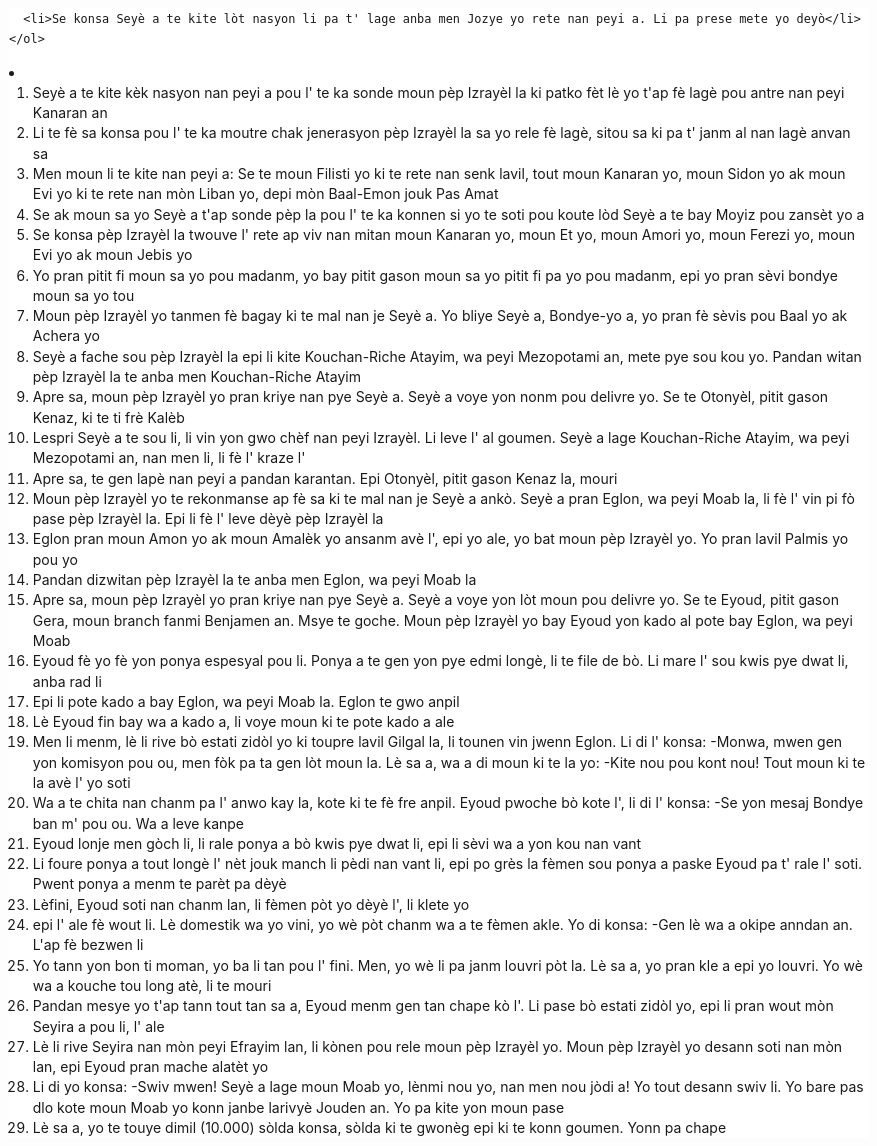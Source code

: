       <li>Se konsa Seyè a te kite lòt nasyon li pa t' lage anba men Jozye yo rete nan peyi a. Li pa prese mete yo deyò</li>
    </ol>
  </li>
  <li>
    <ol>
      <li>Seyè a te kite kèk nasyon nan peyi a pou l' te ka sonde moun pèp Izrayèl la ki patko fèt lè yo t'ap fè lagè pou antre nan peyi Kanaran an</li>
      <li>Li te fè sa konsa pou l' te ka moutre chak jenerasyon pèp Izrayèl la sa yo rele fè lagè, sitou sa ki pa t' janm al nan lagè anvan sa</li>
      <li>Men moun li te kite nan peyi a: Se te moun Filisti yo ki te rete nan senk lavil, tout moun Kanaran yo, moun Sidon yo ak moun Evi yo ki te rete nan mòn Liban yo, depi mòn Baal-Emon jouk Pas Amat</li>
      <li>Se ak moun sa yo Seyè a t'ap sonde pèp la pou l' te ka konnen si yo te soti pou koute lòd Seyè a te bay Moyiz pou zansèt yo a</li>
      <li>Se konsa pèp Izrayèl la twouve l' rete ap viv nan mitan moun Kanaran yo, moun Et yo, moun Amori yo, moun Ferezi yo, moun Evi yo ak moun Jebis yo</li>
      <li>Yo pran pitit fi moun sa yo pou madanm, yo bay pitit gason moun sa yo pitit fi pa yo pou madanm, epi yo pran sèvi bondye moun sa yo tou</li>
      <li>Moun pèp Izrayèl yo tanmen fè bagay ki te mal nan je Seyè a. Yo bliye Seyè a, Bondye-yo a, yo pran fè sèvis pou Baal yo ak Achera yo</li>
      <li>Seyè a fache sou pèp Izrayèl la epi li kite Kouchan-Riche Atayim, wa peyi Mezopotami an, mete pye sou kou yo. Pandan witan pèp Izrayèl la te anba men Kouchan-Riche Atayim</li>
      <li>Apre sa, moun pèp Izrayèl yo pran kriye nan pye Seyè a. Seyè a voye yon nonm pou delivre yo. Se te Otonyèl, pitit gason Kenaz, ki te ti frè Kalèb</li>
      <li>Lespri Seyè a te sou li, li vin yon gwo chèf nan peyi Izrayèl. Li leve l' al goumen. Seyè a lage Kouchan-Riche Atayim, wa peyi Mezopotami an, nan men li, li fè l' kraze l'</li>
      <li>Apre sa, te gen lapè nan peyi a pandan karantan. Epi Otonyèl, pitit gason Kenaz la, mouri</li>
      <li>Moun pèp Izrayèl yo te rekonmanse ap fè sa ki te mal nan je Seyè a ankò. Seyè a pran Eglon, wa peyi Moab la, li fè l' vin pi fò pase pèp Izrayèl la. Epi li fè l' leve dèyè pèp Izrayèl la</li>
      <li>Eglon pran moun Amon yo ak moun Amalèk yo ansanm avè l', epi yo ale, yo bat moun pèp Izrayèl yo. Yo pran lavil Palmis yo pou yo</li>
      <li>Pandan dizwitan pèp Izrayèl la te anba men Eglon, wa peyi Moab la</li>
      <li>Apre sa, moun pèp Izrayèl yo pran kriye nan pye Seyè a. Seyè a voye yon lòt moun pou delivre yo. Se te Eyoud, pitit gason Gera, moun branch fanmi Benjamen an. Msye te goche. Moun pèp Izrayèl yo bay Eyoud yon kado al pote bay Eglon, wa peyi Moab</li>
      <li>Eyoud fè yo fè yon ponya espesyal pou li. Ponya a te gen yon pye edmi longè, li te file de bò. Li mare l' sou kwis pye dwat li, anba rad li</li>
      <li>Epi li pote kado a bay Eglon, wa peyi Moab la. Eglon te gwo anpil</li>
      <li>Lè Eyoud fin bay wa a kado a, li voye moun ki te pote kado a ale</li>
      <li>Men li menm, lè li rive bò estati zidòl yo ki toupre lavil Gilgal la, li tounen vin jwenn Eglon. Li di l' konsa: -Monwa, mwen gen yon komisyon pou ou, men fòk pa ta gen lòt moun la. Lè sa a, wa a di moun ki te la yo: -Kite nou pou kont nou! Tout moun ki te la avè l' yo soti</li>
      <li>Wa a te chita nan chanm pa l' anwo kay la, kote ki te fè fre anpil. Eyoud pwoche bò kote l', li di l' konsa: -Se yon mesaj Bondye ban m' pou ou. Wa a leve kanpe</li>
      <li>Eyoud lonje men gòch li, li rale ponya a bò kwis pye dwat li, epi li sèvi wa a yon kou nan vant</li>
      <li>Li foure ponya a tout longè l' nèt jouk manch li pèdi nan vant li, epi po grès la fèmen sou ponya a paske Eyoud pa t' rale l' soti. Pwent ponya a menm te parèt pa dèyè</li>
      <li>Lèfini, Eyoud soti nan chanm lan, li fèmen pòt yo dèyè l', li klete yo</li>
      <li>epi l' ale fè wout li. Lè domestik wa yo vini, yo wè pòt chanm wa a te fèmen akle. Yo di konsa: -Gen lè wa a okipe anndan an. L'ap fè bezwen li</li>
      <li>Yo tann yon bon ti moman, yo ba li tan pou l' fini. Men, yo wè li pa janm louvri pòt la. Lè sa a, yo pran kle a epi yo louvri. Yo wè wa a kouche tou long atè, li te mouri</li>
      <li>Pandan mesye yo t'ap tann tout tan sa a, Eyoud menm gen tan chape kò l'. Li pase bò estati zidòl yo, epi li pran wout mòn Seyira a pou li, l' ale</li>
      <li>Lè li rive Seyira nan mòn peyi Efrayim lan, li kònen pou rele moun pèp Izrayèl yo. Moun pèp Izrayèl yo desann soti nan mòn lan, epi Eyoud pran mache alatèt yo</li>
      <li>Li di yo konsa: -Swiv mwen! Seyè a lage moun Moab yo, lènmi nou yo, nan men nou jòdi a! Yo tout desann swiv li. Yo bare pas dlo kote moun Moab yo konn janbe larivyè Jouden an. Yo pa kite yon moun pase</li>
      <li>Lè sa a, yo te touye dimil (10.000) sòlda konsa, sòlda ki te gwonèg epi ki te konn goumen. Yonn pa chape</li>